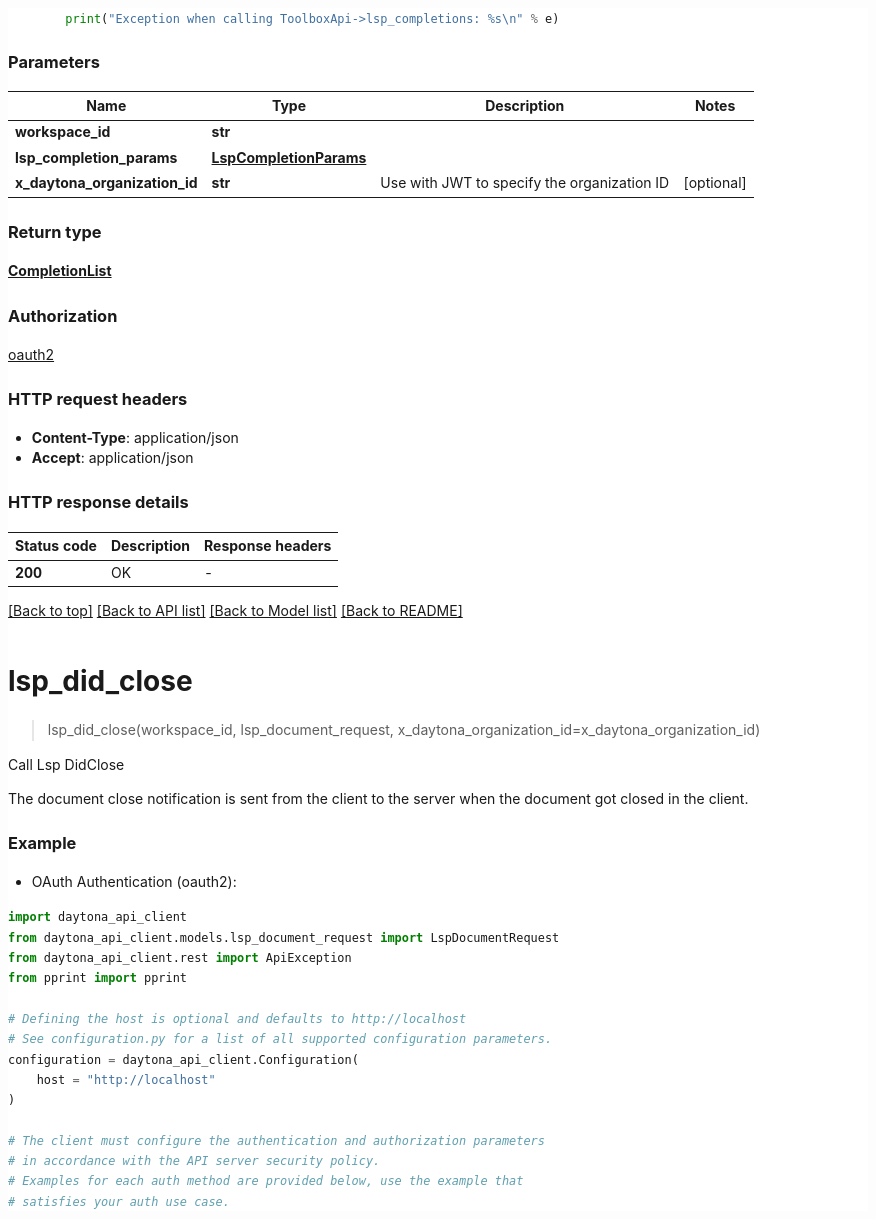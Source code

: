 ```python
        print("Exception when calling ToolboxApi->lsp_completions: %s\n" % e)
```

### Parameters

| Name                          | Type                                              | Description                                 | Notes      |
| ----------------------------- | ------------------------------------------------- | ------------------------------------------- | ---------- |
| **workspace_id**              | **str**                                           |                                             |
| **lsp_completion_params**     | [**LspCompletionParams**](LspCompletionParams.md) |                                             |
| **x_daytona_organization_id** | **str**                                           | Use with JWT to specify the organization ID | [optional] |

### Return type

[**CompletionList**](CompletionList.md)

### Authorization

[oauth2](../README.md#oauth2)

### HTTP request headers

- **Content-Type**: application/json
- **Accept**: application/json

### HTTP response details

| Status code | Description | Response headers |
| ----------- | ----------- | ---------------- |
| **200**     | OK          | -                |

[[Back to top]](#) [[Back to API list]](../README.md#documentation-for-api-endpoints) [[Back to Model list]](../README.md#documentation-for-models) [[Back to README]](../README.md)

# **lsp_did_close**

> lsp_did_close(workspace_id, lsp_document_request, x_daytona_organization_id=x_daytona_organization_id)

Call Lsp DidClose

The document close notification is sent from the client to the server when the document got closed in the client.

### Example

- OAuth Authentication (oauth2):

```python
import daytona_api_client
from daytona_api_client.models.lsp_document_request import LspDocumentRequest
from daytona_api_client.rest import ApiException
from pprint import pprint

# Defining the host is optional and defaults to http://localhost
# See configuration.py for a list of all supported configuration parameters.
configuration = daytona_api_client.Configuration(
    host = "http://localhost"
)

# The client must configure the authentication and authorization parameters
# in accordance with the API server security policy.
# Examples for each auth method are provided below, use the example that
# satisfies your auth use case.
```